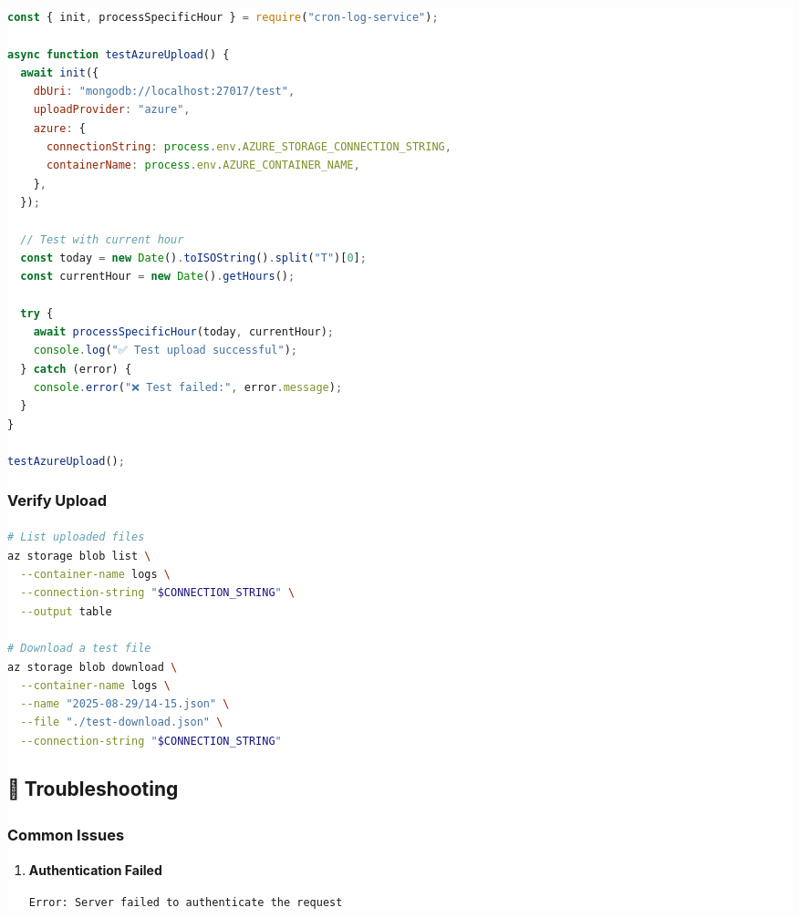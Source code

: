 ```javascript
const { init, processSpecificHour } = require("cron-log-service");

async function testAzureUpload() {
  await init({
    dbUri: "mongodb://localhost:27017/test",
    uploadProvider: "azure",
    azure: {
      connectionString: process.env.AZURE_STORAGE_CONNECTION_STRING,
      containerName: process.env.AZURE_CONTAINER_NAME,
    },
  });

  // Test with current hour
  const today = new Date().toISOString().split("T")[0];
  const currentHour = new Date().getHours();

  try {
    await processSpecificHour(today, currentHour);
    console.log("✅ Test upload successful");
  } catch (error) {
    console.error("❌ Test failed:", error.message);
  }
}

testAzureUpload();
```

### Verify Upload

```bash
# List uploaded files
az storage blob list \
  --container-name logs \
  --connection-string "$CONNECTION_STRING" \
  --output table

# Download a test file
az storage blob download \
  --container-name logs \
  --name "2025-08-29/14-15.json" \
  --file "./test-download.json" \
  --connection-string "$CONNECTION_STRING"
```

## 🔧 Troubleshooting

### Common Issues

1. **Authentication Failed**

   ```
   Error: Server failed to authenticate the request
   ```
